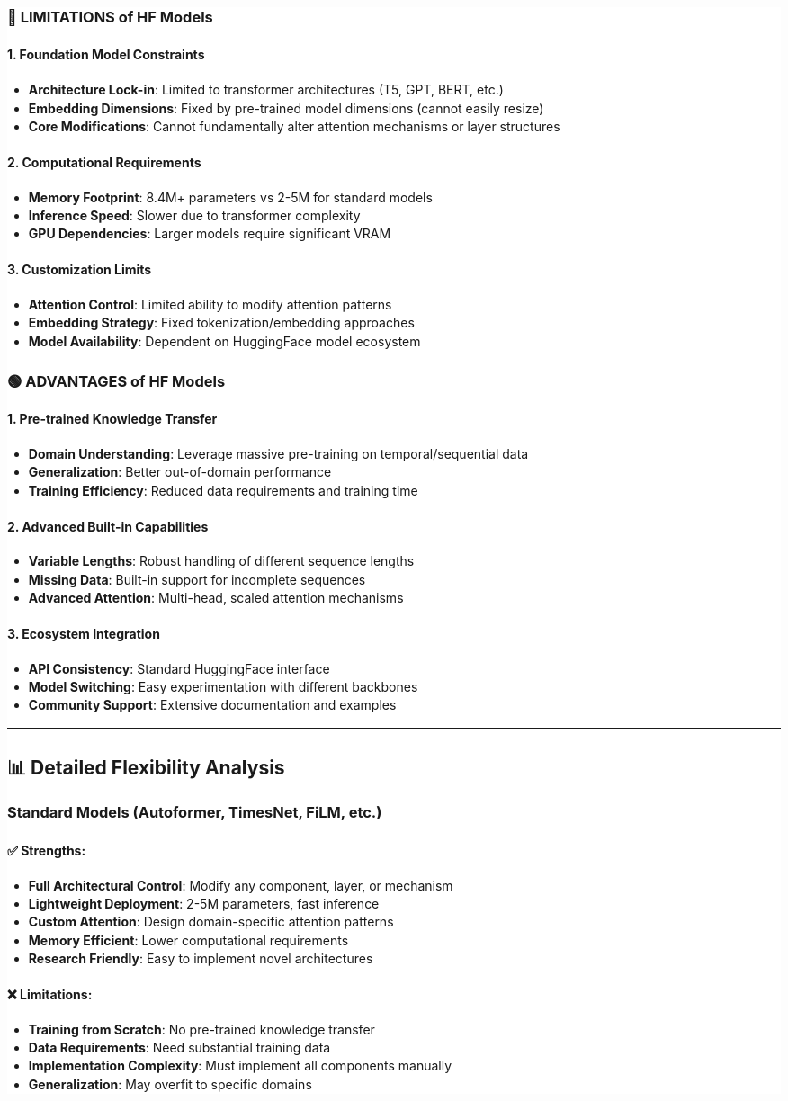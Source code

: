 ### 🔴 **LIMITATIONS of HF Models**

#### 1. **Foundation Model Constraints**
- **Architecture Lock-in**: Limited to transformer architectures (T5, GPT, BERT, etc.)
- **Embedding Dimensions**: Fixed by pre-trained model dimensions (cannot easily resize)
- **Core Modifications**: Cannot fundamentally alter attention mechanisms or layer structures

#### 2. **Computational Requirements**  
- **Memory Footprint**: 8.4M+ parameters vs 2-5M for standard models
- **Inference Speed**: Slower due to transformer complexity
- **GPU Dependencies**: Larger models require significant VRAM

#### 3. **Customization Limits**
- **Attention Control**: Limited ability to modify attention patterns
- **Embedding Strategy**: Fixed tokenization/embedding approaches
- **Model Availability**: Dependent on HuggingFace model ecosystem

### 🟢 **ADVANTAGES of HF Models**

#### 1. **Pre-trained Knowledge Transfer**
- **Domain Understanding**: Leverage massive pre-training on temporal/sequential data
- **Generalization**: Better out-of-domain performance
- **Training Efficiency**: Reduced data requirements and training time

#### 2. **Advanced Built-in Capabilities**
- **Variable Lengths**: Robust handling of different sequence lengths
- **Missing Data**: Built-in support for incomplete sequences  
- **Advanced Attention**: Multi-head, scaled attention mechanisms

#### 3. **Ecosystem Integration**
- **API Consistency**: Standard HuggingFace interface
- **Model Switching**: Easy experimentation with different backbones
- **Community Support**: Extensive documentation and examples

---

## 📊 **Detailed Flexibility Analysis**

### **Standard Models (Autoformer, TimesNet, FiLM, etc.)**

#### ✅ **Strengths:**
- **Full Architectural Control**: Modify any component, layer, or mechanism
- **Lightweight Deployment**: 2-5M parameters, fast inference
- **Custom Attention**: Design domain-specific attention patterns
- **Memory Efficient**: Lower computational requirements
- **Research Friendly**: Easy to implement novel architectures

#### ❌ **Limitations:**
- **Training from Scratch**: No pre-trained knowledge transfer
- **Data Requirements**: Need substantial training data
- **Implementation Complexity**: Must implement all components manually
- **Generalization**: May overfit to specific domains
